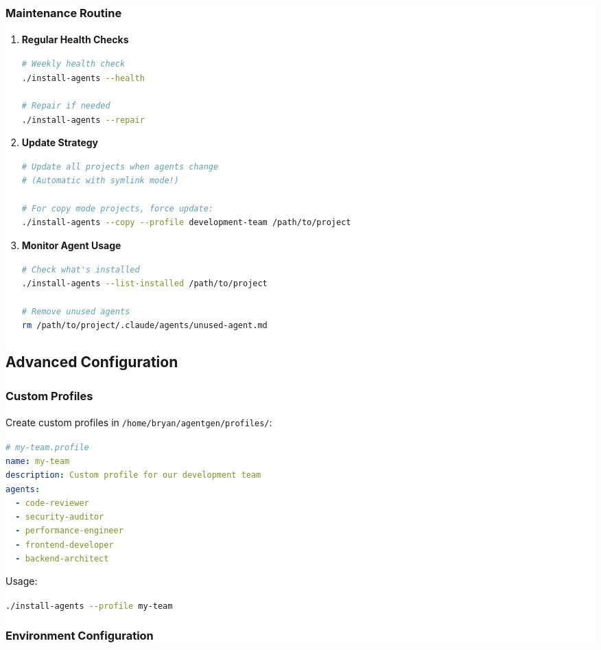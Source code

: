 ### Maintenance Routine

1. **Regular Health Checks**
   ```bash
   # Weekly health check
   ./install-agents --health
   
   # Repair if needed
   ./install-agents --repair
   ```

2. **Update Strategy**
   ```bash
   # Update all projects when agents change
   # (Automatic with symlink mode!)
   
   # For copy mode projects, force update:
   ./install-agents --copy --profile development-team /path/to/project
   ```

3. **Monitor Agent Usage**
   ```bash
   # Check what's installed
   ./install-agents --list-installed /path/to/project
   
   # Remove unused agents
   rm /path/to/project/.claude/agents/unused-agent.md
   ```

## Advanced Configuration

### Custom Profiles

Create custom profiles in `/home/bryan/agentgen/profiles/`:

```yaml
# my-team.profile
name: my-team
description: Custom profile for our development team
agents:
  - code-reviewer
  - security-auditor
  - performance-engineer
  - frontend-developer
  - backend-architect
```

Usage:
```bash
./install-agents --profile my-team
```

### Environment Configuration
